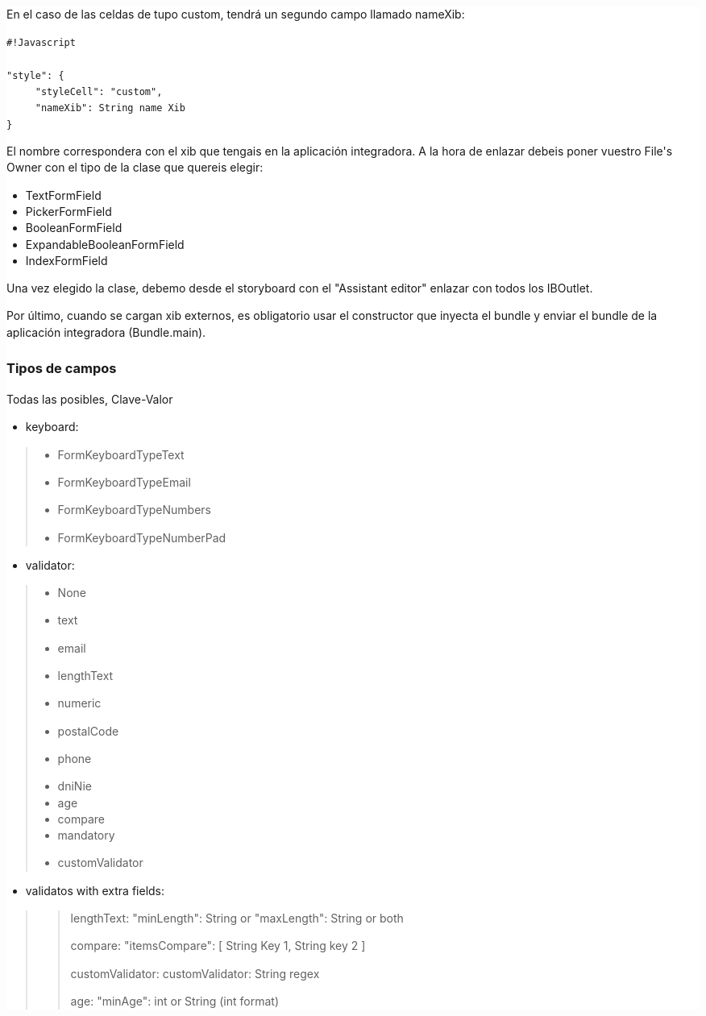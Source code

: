 En el caso de las celdas de tupo custom, tendrá un segundo campo llamado nameXib:

```
#!Javascript
 
"style": {
     "styleCell": "custom",
     "nameXib": String name Xib
}

```

El nombre correspondera con el xib que tengais en la aplicación integradora.
A la hora de enlazar debeis poner vuestro File's Owner con el tipo de la clase que quereis elegir:

* TextFormField
* PickerFormField
* BooleanFormField
* ExpandableBooleanFormField
* IndexFormField 

Una vez elegido la clase, debemo desde el storyboard con el "Assistant editor" enlazar con todos los IBOutlet.

Por último, cuando se cargan xib externos, es obligatorio usar el constructor que inyecta el bundle y enviar el bundle de la aplicación integradora (Bundle.main).

### Tipos de campos ###
Todas las posibles, Clave-Valor

* keyboard: 
 >* FormKeyboardTypeText
 >+ FormKeyboardTypeEmail
 >- FormKeyboardTypeNumbers
 >* FormKeyboardTypeNumberPad

* validator:
> * None
> + text
> - email
> * lengthText
> + numeric
> - postalCode
> * phone
> + dniNie
> + age
> + compare
> + mandatory
> - customValidator

* validatos with extra fields:
>> lengthText:  "minLength": String or "maxLength": String or both
>> 
>> compare: "itemsCompare": [
                    String Key 1,
                    String key 2
                ]
>>             
>> customValidator: customValidator: String regex
>> 
>> age: "minAge": int or String (int format)
